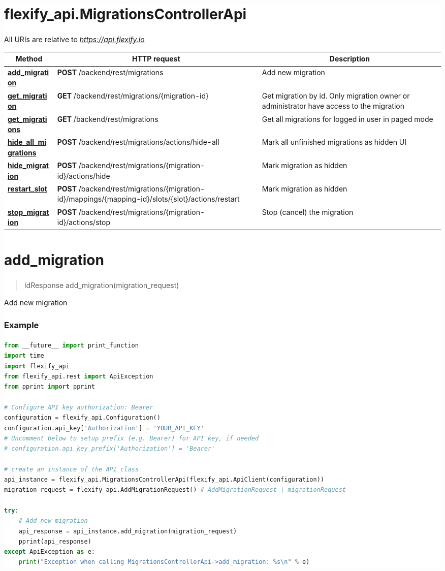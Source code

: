 # flexify_api.MigrationsControllerApi

All URIs are relative to *https://api.flexify.io*

Method | HTTP request | Description
------------- | ------------- | -------------
[**add_migration**](MigrationsControllerApi.md#add_migration) | **POST** /backend/rest/migrations | Add new migration
[**get_migration**](MigrationsControllerApi.md#get_migration) | **GET** /backend/rest/migrations/{migration-id} | Get migration by id. Only migration owner or administrator have access to the migration
[**get_migrations**](MigrationsControllerApi.md#get_migrations) | **GET** /backend/rest/migrations | Get all migrations for logged in user in paged mode
[**hide_all_migrations**](MigrationsControllerApi.md#hide_all_migrations) | **POST** /backend/rest/migrations/actions/hide-all | Mark all unfinished migrations as hidden UI
[**hide_migration**](MigrationsControllerApi.md#hide_migration) | **POST** /backend/rest/migrations/{migration-id}/actions/hide | Mark migration as hidden
[**restart_slot**](MigrationsControllerApi.md#restart_slot) | **POST** /backend/rest/migrations/{migration-id}/mappings/{mapping-id}/slots/{slot}/actions/restart | Mark migration as hidden
[**stop_migration**](MigrationsControllerApi.md#stop_migration) | **POST** /backend/rest/migrations/{migration-id}/actions/stop | Stop (cancel) the migration


# **add_migration**
> IdResponse add_migration(migration_request)

Add new migration

### Example
```python
from __future__ import print_function
import time
import flexify_api
from flexify_api.rest import ApiException
from pprint import pprint

# Configure API key authorization: Bearer
configuration = flexify_api.Configuration()
configuration.api_key['Authorization'] = 'YOUR_API_KEY'
# Uncomment below to setup prefix (e.g. Bearer) for API key, if needed
# configuration.api_key_prefix['Authorization'] = 'Bearer'

# create an instance of the API class
api_instance = flexify_api.MigrationsControllerApi(flexify_api.ApiClient(configuration))
migration_request = flexify_api.AddMigrationRequest() # AddMigrationRequest | migrationRequest

try:
    # Add new migration
    api_response = api_instance.add_migration(migration_request)
    pprint(api_response)
except ApiException as e:
    print("Exception when calling MigrationsControllerApi->add_migration: %s\n" % e)
```
